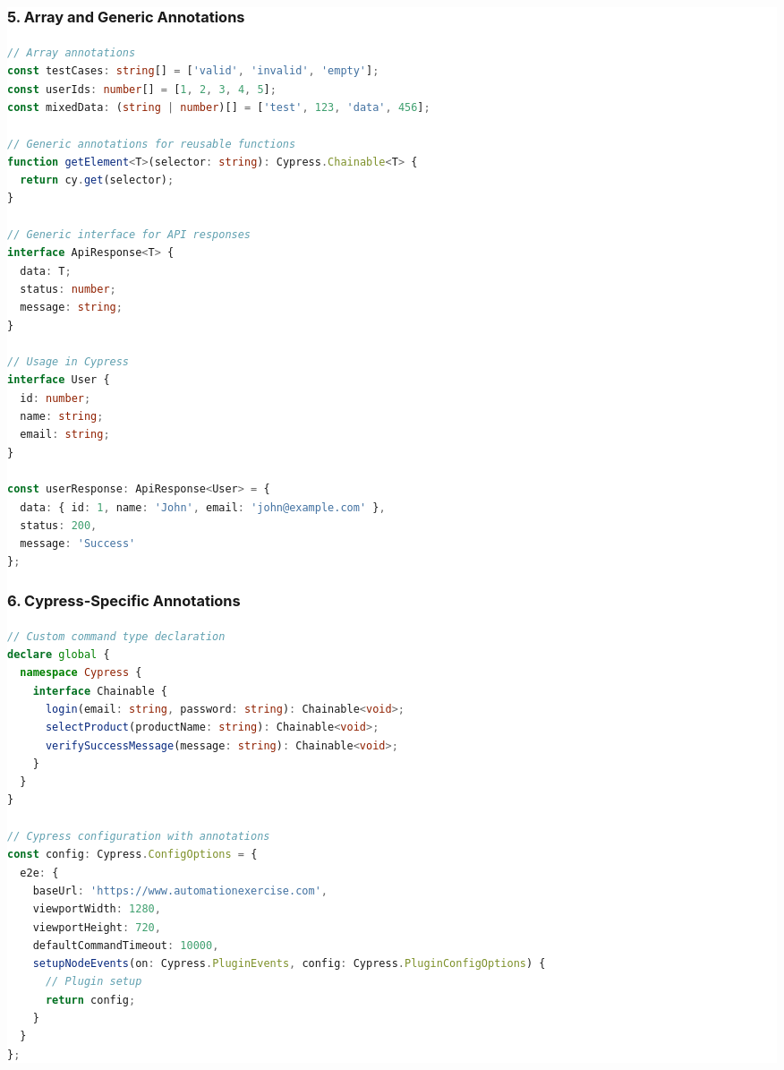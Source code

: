 ### **5. Array and Generic Annotations**

```typescript
// Array annotations
const testCases: string[] = ['valid', 'invalid', 'empty'];
const userIds: number[] = [1, 2, 3, 4, 5];
const mixedData: (string | number)[] = ['test', 123, 'data', 456];

// Generic annotations for reusable functions
function getElement<T>(selector: string): Cypress.Chainable<T> {
  return cy.get(selector);
}

// Generic interface for API responses
interface ApiResponse<T> {
  data: T;
  status: number;
  message: string;
}

// Usage in Cypress
interface User {
  id: number;
  name: string;
  email: string;
}

const userResponse: ApiResponse<User> = {
  data: { id: 1, name: 'John', email: 'john@example.com' },
  status: 200,
  message: 'Success'
};
```

### **6. Cypress-Specific Annotations**

```typescript
// Custom command type declaration
declare global {
  namespace Cypress {
    interface Chainable {
      login(email: string, password: string): Chainable<void>;
      selectProduct(productName: string): Chainable<void>;
      verifySuccessMessage(message: string): Chainable<void>;
    }
  }
}

// Cypress configuration with annotations
const config: Cypress.ConfigOptions = {
  e2e: {
    baseUrl: 'https://www.automationexercise.com',
    viewportWidth: 1280,
    viewportHeight: 720,
    defaultCommandTimeout: 10000,
    setupNodeEvents(on: Cypress.PluginEvents, config: Cypress.PluginConfigOptions) {
      // Plugin setup
      return config;
    }
  }
};
```
